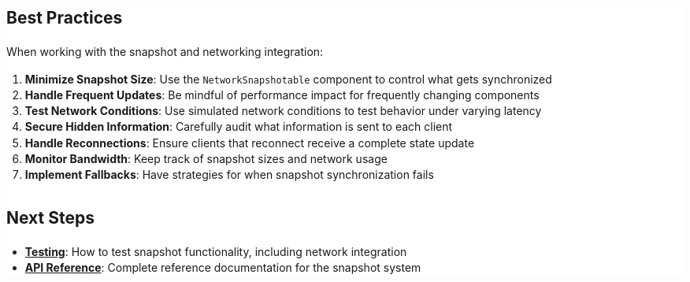 ## Best Practices

When working with the snapshot and networking integration:

1. **Minimize Snapshot Size**: Use the `NetworkSnapshotable` component to control what gets synchronized
2. **Handle Frequent Updates**: Be mindful of performance impact for frequently changing components
3. **Test Network Conditions**: Use simulated network conditions to test behavior under varying latency
4. **Secure Hidden Information**: Carefully audit what information is sent to each client
5. **Handle Reconnections**: Ensure clients that reconnect receive a complete state update
6. **Monitor Bandwidth**: Keep track of snapshot sizes and network usage
7. **Implement Fallbacks**: Have strategies for when snapshot synchronization fails

## Next Steps

- **[Testing](testing.md)**: How to test snapshot functionality, including network integration
- **[API Reference](api_reference.md)**: Complete reference documentation for the snapshot system 